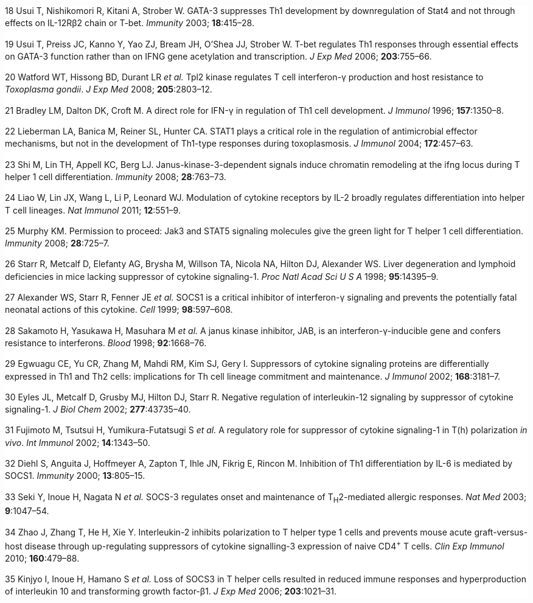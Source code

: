 18 Usui T, Nishikomori R, Kitani A, Strober W. GATA-3 suppresses Th1 development by downregulation of Stat4 and not through effects on IL-12Rβ2 chain or T-bet. *Immunity* 2003; **18**:415–28.

19 Usui T, Preiss JC, Kanno Y, Yao ZJ, Bream JH, O’Shea JJ, Strober W. T-bet regulates Th1 responses through essential effects on GATA-3 function rather than on IFNG gene acetylation and transcription. *J Exp Med* 2006; **203**:755–66.

20 Watford WT, Hissong BD, Durant LR *et al.* Tpl2 kinase regulates T cell interferon-γ production and host resistance to *Toxoplasma gondii*. *J Exp Med* 2008; **205**:2803–12.

21 Bradley LM, Dalton DK, Croft M. A direct role for IFN-γ in regulation of Th1 cell development. *J Immunol* 1996; **157**:1350–8.

22 Lieberman LA, Banica M, Reiner SL, Hunter CA. STAT1 plays a critical role in the regulation of antimicrobial effector mechanisms, but not in the development of Th1-type responses during toxoplasmosis. *J Immunol* 2004; **172**:457–63.

23 Shi M, Lin TH, Appell KC, Berg LJ. Janus-kinase-3-dependent signals induce chromatin remodeling at the ifng locus during T helper 1 cell differentiation. *Immunity* 2008; **28**:763–73.

24 Liao W, Lin JX, Wang L, Li P, Leonard WJ. Modulation of cytokine receptors by IL-2 broadly regulates differentiation into helper T cell lineages. *Nat Immunol* 2011; **12**:551–9.

25 Murphy KM. Permission to proceed: Jak3 and STAT5 signaling molecules give the green light for T helper 1 cell differentiation. *Immunity* 2008; **28**:725–7.

26 Starr R, Metcalf D, Elefanty AG, Brysha M, Willson TA, Nicola NA, Hilton DJ, Alexander WS. Liver degeneration and lymphoid deficiencies in mice lacking suppressor of cytokine signaling-1. *Proc Natl Acad Sci U S A* 1998; **95**:14395–9.

27 Alexander WS, Starr R, Fenner JE *et al.* SOCS1 is a critical inhibitor of interferon-γ signaling and prevents the potentially fatal neonatal actions of this cytokine. *Cell* 1999; **98**:597–608.

28 Sakamoto H, Yasukawa H, Masuhara M *et al.* A janus kinase inhibitor, JAB, is an interferon-γ-inducible gene and confers resistance to interferons. *Blood* 1998; **92**:1668–76.

29 Egwuagu CE, Yu CR, Zhang M, Mahdi RM, Kim SJ, Gery I. Suppressors of cytokine signaling proteins are differentially expressed in Th1 and Th2 cells: implications for Th cell lineage commitment and maintenance. *J Immunol* 2002; **168**:3181–7.

30 Eyles JL, Metcalf D, Grusby MJ, Hilton DJ, Starr R. Negative regulation of interleukin-12 signaling by suppressor of cytokine signaling-1. *J Biol Chem* 2002; **277**:43735–40.

31 Fujimoto M, Tsutsui H, Yumikura-Futatsugi S *et al.* A regulatory role for suppressor of cytokine signaling-1 in T(h) polarization *in vivo*. *Int Immunol* 2002; **14**:1343–50.

32 Diehl S, Anguita J, Hoffmeyer A, Zapton T, Ihle JN, Fikrig E, Rincon M. Inhibition of Th1 differentiation by IL-6 is mediated by SOCS1. *Immunity* 2000; **13**:805–15.

33 Seki Y, Inoue H, Nagata N *et al.* SOCS-3 regulates onset and maintenance of T<sub>H</sub>2-mediated allergic responses. *Nat Med* 2003; **9**:1047–54.

34 Zhao J, Zhang T, He H, Xie Y. Interleukin-2 inhibits polarization to T helper type 1 cells and prevents mouse acute graft-versus-host disease through up-regulating suppressors of cytokine signalling-3 expression of naive CD4<sup>+</sup> T cells. *Clin Exp Immunol* 2010; **160**:479–88.

35 Kinjyo I, Inoue H, Hamano S *et al.* Loss of SOCS3 in T helper cells resulted in reduced immune responses and hyperproduction of interleukin 10 and transforming growth factor-β1. *J Exp Med* 2006; **203**:1021–31.
